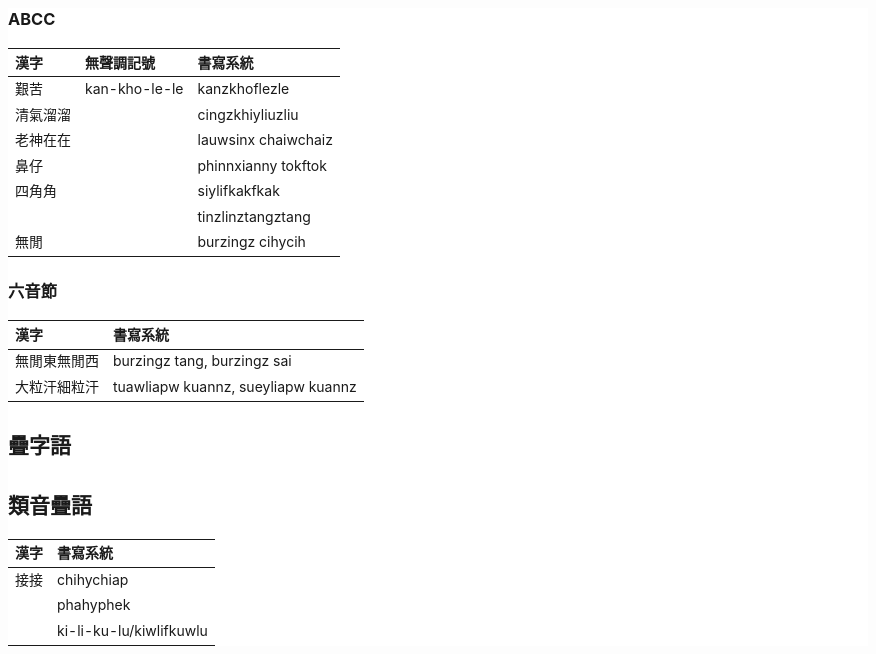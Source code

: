 ### ABCC

| 漢字 | 無聲調記號 | 書寫系統 |
| :--- | :--- | :--- |
| 艱苦 | kan-kho-le-le | kanzkhoflezle |
| 清氣溜溜 || cingzkhiyliuzliu |
| 老神在在 || lauwsinx chaiwchaiz |
| 鼻仔 || phinnxianny tokftok |
| 四角角 || siylifkakfkak |
||| tinzlinztangztang |
| 無閒 || burzingz cihycih |

### 六音節

| 漢字 | 書寫系統 |
| :--- | :--- |
| 無閒東無閒西 | burzingz tang, burzingz sai |
| 大粒汗細粒汗 | tuawliapw kuannz, sueyliapw kuannz |

## 疊字語

## 類音疊語

| 漢字 | 書寫系統 |
| :--- | :--- |
| 接接 | chihychiap |
|| phahyphek |
|| ki-li-ku-lu/kiwlifkuwlu |
